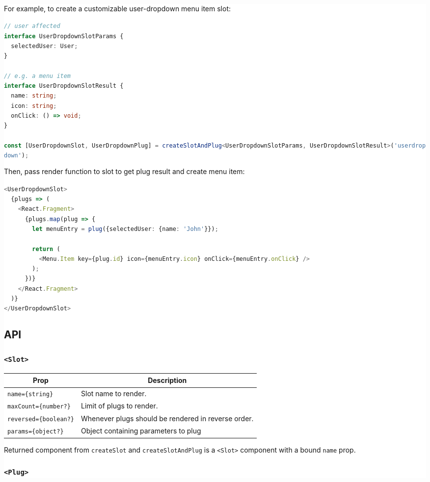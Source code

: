 For example, to create a customizable user-dropdown menu item slot:

```typescript jsx
// user affected
interface UserDropdownSlotParams {
  selectedUser: User;
}

// e.g. a menu item
interface UserDropdownSlotResult {
  name: string;
  icon: string;
  onClick: () => void;
}

const [UserDropdownSlot, UserDropdownPlug] = createSlotAndPlug<UserDropdownSlotParams, UserDropdownSlotResult>('userdropdown');
```

Then, pass render function to slot to get plug result and create menu item:

```typescript jsx
<UserDropdownSlot>
  {plugs => (
    <React.Fragment>
      {plugs.map(plug => {
        let menuEntry = plug({selectedUser: {name: 'John'}});

        return (
          <Menu.Item key={plug.id} icon={menuEntry.icon} onClick={menuEntry.onClick} />
        );
      })}
    </React.Fragment>
  )}
</UserDropdownSlot>
```


## API


### `<Slot>`

Prop                  | Description
----------------------|-----------------------------------------------
`name={string}`       | Slot name to render.
`maxCount={number?}`  | Limit of plugs to render.
`reversed={boolean?}` | Whenever plugs should be rendered in reverse order.
`params={object?}`    | Object containing parameters to plug

Returned component from `createSlot` and `createSlotAndPlug` is a `<Slot>` component with a bound `name` prop.

### `<Plug>`
